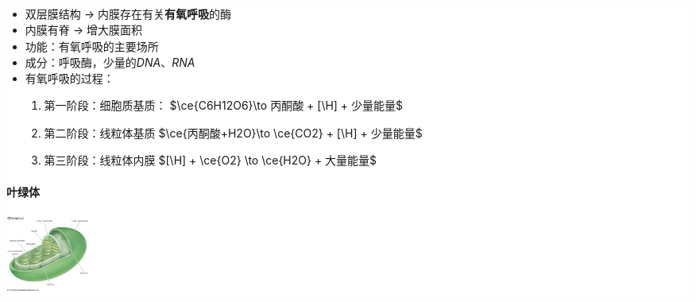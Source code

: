 - 双层膜结构 $\to$ 内膜存在有关**有氧呼吸**的酶
- 内膜有脊 $\to$ 增大膜面积
- 功能：有氧呼吸的主要场所
- 成分：呼吸酶，少量的$DNA、RNA$
- 有氧呼吸的过程：
  1. 第一阶段：细胞质基质：
     $\ce{C6H12O6}\to 丙酮酸 + [\H] + 少量能量$
     
  2. 第二阶段：线粒体基质
     $\ce{丙酮酸+H2O}\to \ce{CO2} + [\H] + 少量能量$
     
  3. 第三阶段：线粒体内膜
     $[\H] + \ce{O2} \to \ce{H2O} + 大量能量$



#### 叶绿体

<img src="/assets/post/2020-07-07-20200707/叶绿体.png" alt="See the source image" style="zoom:13%;" />
